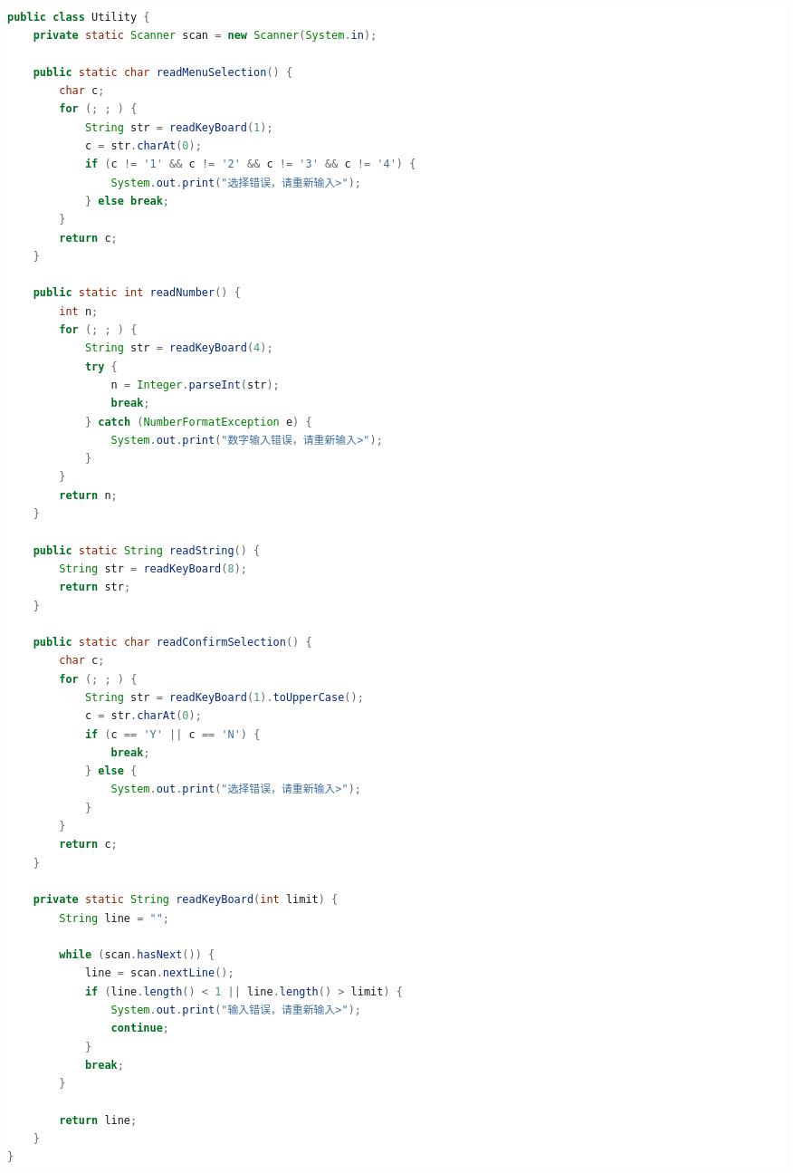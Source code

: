 ```java
public class Utility {
    private static Scanner scan = new Scanner(System.in);

    public static char readMenuSelection() {
        char c;
        for (; ; ) {
            String str = readKeyBoard(1);
            c = str.charAt(0);
            if (c != '1' && c != '2' && c != '3' && c != '4') {
                System.out.print("选择错误，请重新输入>");
            } else break;
        }
        return c;
    }

    public static int readNumber() {
        int n;
        for (; ; ) {
            String str = readKeyBoard(4);
            try {
                n = Integer.parseInt(str);
                break;
            } catch (NumberFormatException e) {
                System.out.print("数字输入错误，请重新输入>");
            }
        }
        return n;
    }

    public static String readString() {
        String str = readKeyBoard(8);
        return str;
    }

    public static char readConfirmSelection() {
        char c;
        for (; ; ) {
            String str = readKeyBoard(1).toUpperCase();
            c = str.charAt(0);
            if (c == 'Y' || c == 'N') {
                break;
            } else {
                System.out.print("选择错误，请重新输入>");
            }
        }
        return c;
    }
    
    private static String readKeyBoard(int limit) {
        String line = "";

        while (scan.hasNext()) {
            line = scan.nextLine();
            if (line.length() < 1 || line.length() > limit) {
                System.out.print("输入错误，请重新输入>");
                continue;
            }
            break;
        }

        return line;
    }
}
```